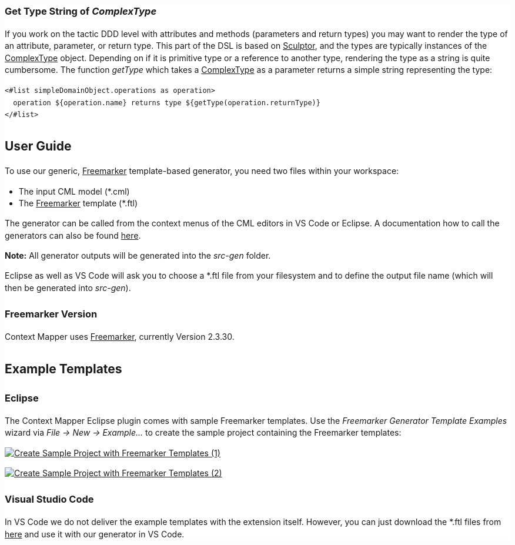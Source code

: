 ### Get Type String of _ComplexType_
If you work on the tactic DDD level with attributes and methods (parameters and return types) you may want to render the type of an attribute, parameter, or return type.
This part of the DSL is based on [Sculptor](http://sculptorgenerator.org/), and the types are typically instances of the 
[ComplexType](https://www.javadoc.io/doc/org.contextmapper/context-mapper-dsl/latest/org/contextmapper/tactic/dsl/tacticdsl/ComplexType.html) object. Depending on if it is primitive type or a reference to another type, rendering the type as a string is quite cumbersome. The function _getType_ which takes a 
[ComplexType](https://www.javadoc.io/doc/org.contextmapper/context-mapper-dsl/latest/org/contextmapper/tactic/dsl/tacticdsl/ComplexType.html) as a parameter returns a simple string representing the type:

```ftl
<#list simpleDomainObject.operations as operation>
  operation ${operation.name} returns type ${getType(operation.returnType)}
</#list> 
```

## User Guide
To use our generic, [Freemarker](https://freemarker.apache.org/) template-based generator, you need two files within your workspace:

 * The input CML model (*.cml)
 * The [Freemarker](https://freemarker.apache.org/) template (*.ftl)
 
The generator can be called from the context menus of the CML editors in VS Code or Eclipse. A documentation how to call the generators can also be found [here](/docs/generators/#using-the-generators).

**Note:** All generator outputs will be generated into the *src-gen* folder.

Eclipse as well as VS Code will ask you to choose a *.ftl file from your filesystem and to define the output file name (which will then be generated into _src-gen_).

### Freemarker Version
Context Mapper uses [Freemarker](https://freemarker.apache.org/), currently Version 2.3.30.

## Example Templates

### Eclipse
The Context Mapper Eclipse plugin comes with sample Freemarker templates. Use the _Freemarker Generator Template Examples_ wizard via _File -> New -> Example..._ to create the sample project containing the Freemarker templates:

<a href="/img/screenshot-new-freemarker-example-project-1.png">![Create Sample Project with Freemarker Templates (1)](/img/screenshot-new-freemarker-example-project-1.png)</a>

<a href="/img/screenshot-new-freemarker-example-project-2.png">![Create Sample Project with Freemarker Templates (2)](/img/screenshot-new-freemarker-example-project-2.png)</a>

### Visual Studio Code
In VS Code we do not deliver the example templates with the extension itself. However, you can just download the *.ftl files from [here](https://github.com/ContextMapper/context-mapper-dsl/tree/master/org.contextmapper.dsl.ui/samples/freemarker) and use it with our generator in VS Code.

